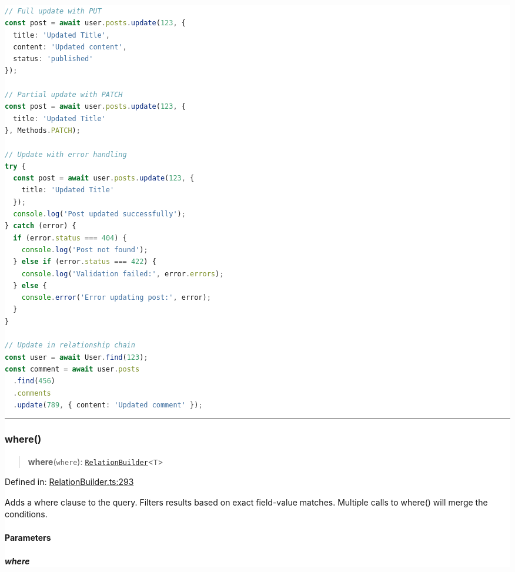 ```typescript
// Full update with PUT
const post = await user.posts.update(123, {
  title: 'Updated Title',
  content: 'Updated content',
  status: 'published'
});

// Partial update with PATCH
const post = await user.posts.update(123, {
  title: 'Updated Title'
}, Methods.PATCH);

// Update with error handling
try {
  const post = await user.posts.update(123, {
    title: 'Updated Title'
  });
  console.log('Post updated successfully');
} catch (error) {
  if (error.status === 404) {
    console.log('Post not found');
  } else if (error.status === 422) {
    console.log('Validation failed:', error.errors);
  } else {
    console.error('Error updating post:', error);
  }
}

// Update in relationship chain
const user = await User.find(123);
const comment = await user.posts
  .find(456)
  .comments
  .update(789, { content: 'Updated comment' });
```

***

### where()

> **where**(`where`): [`RelationBuilder`](RelationBuilder.md)\<`T`\>

Defined in: [RelationBuilder.ts:293](https://github.com/cedricpierre/fluentity-core/blob/3545f27c0a85945d554127b597e9fe870d03f95a/src/RelationBuilder.ts#L293)

Adds a where clause to the query.
Filters results based on exact field-value matches.
Multiple calls to where() will merge the conditions.

#### Parameters

##### where
